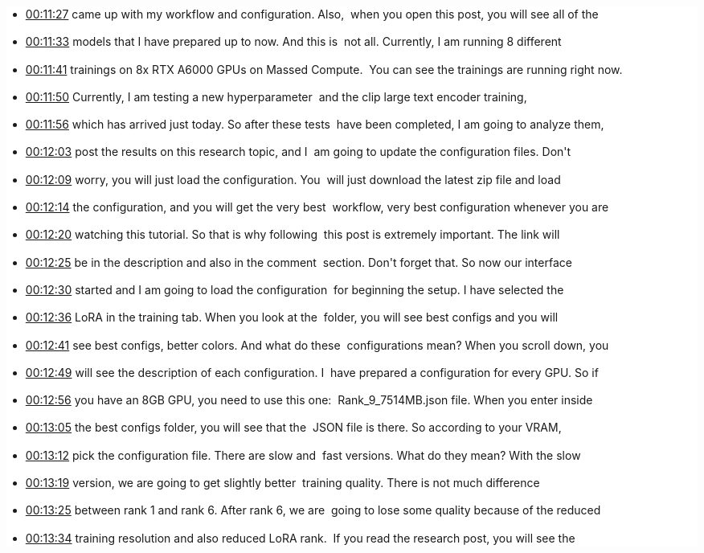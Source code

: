 - [00:11:27](https://www.youtube.com/watch?v=nySGu12Y05k&t=687) came up with my workflow and configuration. Also,&nbsp; when you open this post, you will see all of the

- [00:11:33](https://www.youtube.com/watch?v=nySGu12Y05k&t=693) models that I have prepared up to now. And this is&nbsp; not all. Currently, I am running 8 different

- [00:11:41](https://www.youtube.com/watch?v=nySGu12Y05k&t=701) trainings on 8x RTX A6000 GPUs on Massed Compute.&nbsp; You can see the trainings are running right now.

- [00:11:50](https://www.youtube.com/watch?v=nySGu12Y05k&t=710) Currently, I am testing a new hyperparameter&nbsp; and the clip large text encoder training,

- [00:11:56](https://www.youtube.com/watch?v=nySGu12Y05k&t=716) which has arrived just today. So after these tests&nbsp; have been completed, I am going to analyze them,

- [00:12:03](https://www.youtube.com/watch?v=nySGu12Y05k&t=723) post the results on this research topic, and I&nbsp; am going to update the configuration files. Don't

- [00:12:09](https://www.youtube.com/watch?v=nySGu12Y05k&t=729) worry, you will just load the configuration. You&nbsp; will just download the latest zip file and load

- [00:12:14](https://www.youtube.com/watch?v=nySGu12Y05k&t=734) the configuration, and you will get the very best&nbsp; workflow, very best configuration whenever you are

- [00:12:20](https://www.youtube.com/watch?v=nySGu12Y05k&t=740) watching this tutorial. So that is why following&nbsp; this post is extremely important. The link will

- [00:12:25](https://www.youtube.com/watch?v=nySGu12Y05k&t=745) be in the description and also in the comment&nbsp; section. Don't forget that. So now our interface

- [00:12:30](https://www.youtube.com/watch?v=nySGu12Y05k&t=750) started and I am going to load the configuration&nbsp; for beginning the setup. I have selected the

- [00:12:36](https://www.youtube.com/watch?v=nySGu12Y05k&t=756) LoRA in the training tab. When you look at the&nbsp; folder, you will see best configs and you will

- [00:12:41](https://www.youtube.com/watch?v=nySGu12Y05k&t=761) see best configs, better colors. And what do these&nbsp; configurations mean? When you scroll down, you

- [00:12:49](https://www.youtube.com/watch?v=nySGu12Y05k&t=769) will see the description of each configuration. I&nbsp; have prepared a configuration for every GPU. So if

- [00:12:56](https://www.youtube.com/watch?v=nySGu12Y05k&t=776) you have an 8GB GPU, you need to use this one:&nbsp; Rank_9_7514MB.json file. When you enter inside

- [00:13:05](https://www.youtube.com/watch?v=nySGu12Y05k&t=785) the best configs folder, you will see that the&nbsp; JSON file is there. So according to your VRAM,

- [00:13:12](https://www.youtube.com/watch?v=nySGu12Y05k&t=792) pick the configuration file. There are slow and&nbsp; fast versions. What do they mean? With the slow

- [00:13:19](https://www.youtube.com/watch?v=nySGu12Y05k&t=799) version, we are going to get slightly better&nbsp; training quality. There is not much difference

- [00:13:25](https://www.youtube.com/watch?v=nySGu12Y05k&t=805) between rank 1 and rank 6. After rank 6, we are&nbsp; going to lose some quality because of the reduced

- [00:13:34](https://www.youtube.com/watch?v=nySGu12Y05k&t=814) training resolution and also reduced LoRA rank.&nbsp; If you read the research post, you will see the
